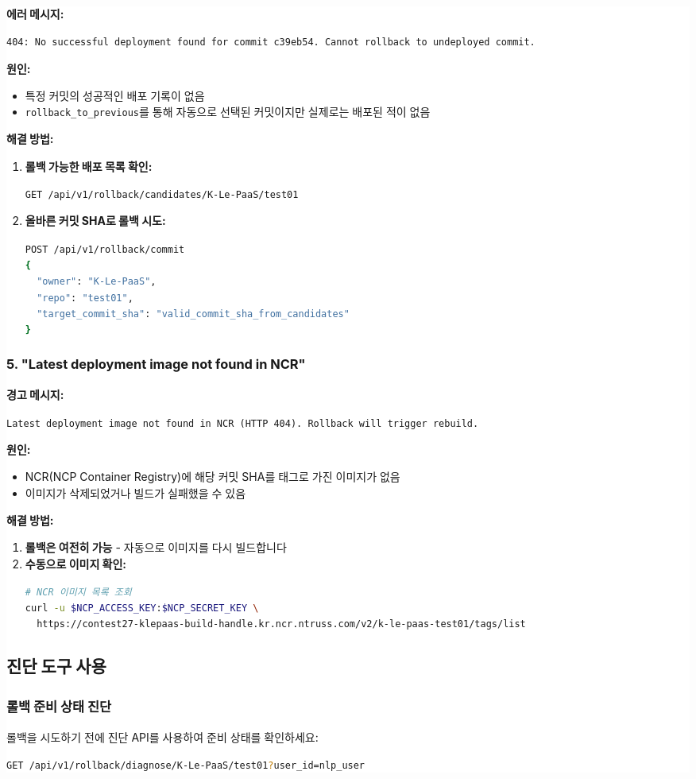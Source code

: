 **에러 메시지:**
```
404: No successful deployment found for commit c39eb54. Cannot rollback to undeployed commit.
```

**원인:**
- 특정 커밋의 성공적인 배포 기록이 없음
- `rollback_to_previous`를 통해 자동으로 선택된 커밋이지만 실제로는 배포된 적이 없음

**해결 방법:**

1. **롤백 가능한 배포 목록 확인:**
   ```bash
   GET /api/v1/rollback/candidates/K-Le-PaaS/test01
   ```

2. **올바른 커밋 SHA로 롤백 시도:**
   ```bash
   POST /api/v1/rollback/commit
   {
     "owner": "K-Le-PaaS",
     "repo": "test01",
     "target_commit_sha": "valid_commit_sha_from_candidates"
   }
   ```

### 5. "Latest deployment image not found in NCR"

**경고 메시지:**
```
Latest deployment image not found in NCR (HTTP 404). Rollback will trigger rebuild.
```

**원인:**
- NCR(NCP Container Registry)에 해당 커밋 SHA를 태그로 가진 이미지가 없음
- 이미지가 삭제되었거나 빌드가 실패했을 수 있음

**해결 방법:**

1. **롤백은 여전히 가능** - 자동으로 이미지를 다시 빌드합니다
2. **수동으로 이미지 확인:**
   ```bash
   # NCR 이미지 목록 조회
   curl -u $NCP_ACCESS_KEY:$NCP_SECRET_KEY \
     https://contest27-klepaas-build-handle.kr.ncr.ntruss.com/v2/k-le-paas-test01/tags/list
   ```

## 진단 도구 사용

### 롤백 준비 상태 진단

롤백을 시도하기 전에 진단 API를 사용하여 준비 상태를 확인하세요:

```bash
GET /api/v1/rollback/diagnose/K-Le-PaaS/test01?user_id=nlp_user
```
